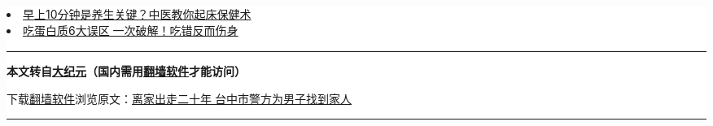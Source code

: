<li><a href="https://github.com/bsmkec3726/djy/blob/master/gb/21/5/28/n12981263.md#1">早上10分钟是养生关键？中医教你起床保健术</a></li>
<li><a href="https://github.com/bsmkec3726/djy/blob/master/gb/21/4/16/n12884888.md#1">吃蛋白质6大误区 一次破解！吃错反而伤身</a></li>
<hr>

<strong>本文转自<a href="https://www.epochtimes.com">大纪元</a>（国内需用<a href="https://github.com/bsmkec3726/www/blob/master/README.md#8">翻墙软件</a>才能访问）</strong><p>下载<a href="https://github.com/bsmkec3726/www/blob/master/README.md#8">翻墙软件</a>浏览原文：<a href="https://www.epochtimes.com/gb/6/8/15/n1421887.htm">离家出走二十年 台中市警方为男子找到家人</a></p><hr>
